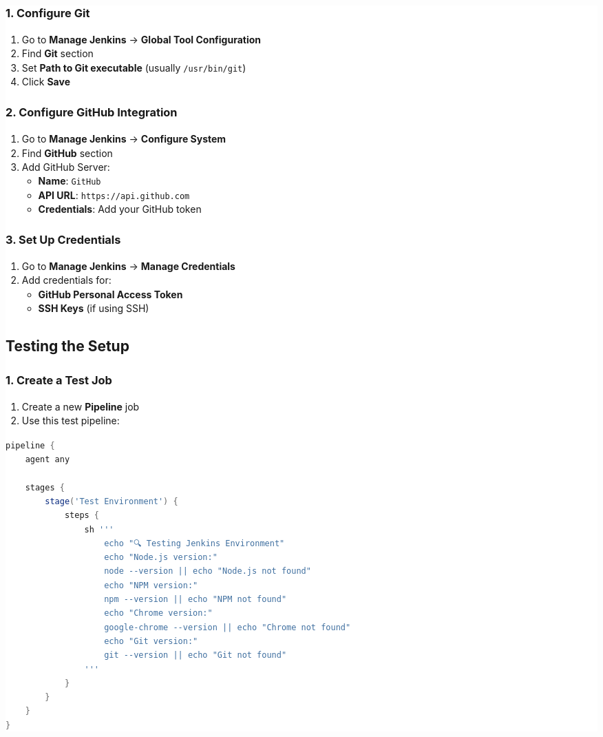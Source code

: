 ### 1. Configure Git
1. Go to **Manage Jenkins** → **Global Tool Configuration**
2. Find **Git** section
3. Set **Path to Git executable** (usually `/usr/bin/git`)
4. Click **Save**

### 2. Configure GitHub Integration
1. Go to **Manage Jenkins** → **Configure System**
2. Find **GitHub** section
3. Add GitHub Server:
   - **Name**: `GitHub`
   - **API URL**: `https://api.github.com`
   - **Credentials**: Add your GitHub token

### 3. Set Up Credentials
1. Go to **Manage Jenkins** → **Manage Credentials**
2. Add credentials for:
   - **GitHub Personal Access Token**
   - **SSH Keys** (if using SSH)

## Testing the Setup

### 1. Create a Test Job
1. Create a new **Pipeline** job
2. Use this test pipeline:

```groovy
pipeline {
    agent any
    
    stages {
        stage('Test Environment') {
            steps {
                sh '''
                    echo "🔍 Testing Jenkins Environment"
                    echo "Node.js version:"
                    node --version || echo "Node.js not found"
                    echo "NPM version:"
                    npm --version || echo "NPM not found"
                    echo "Chrome version:"
                    google-chrome --version || echo "Chrome not found"
                    echo "Git version:"
                    git --version || echo "Git not found"
                '''
            }
        }
    }
}
```
